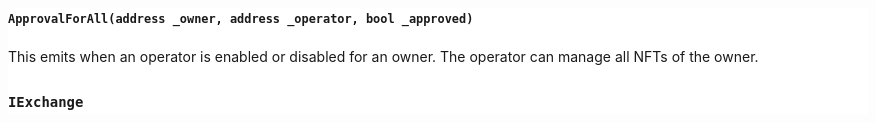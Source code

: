 <h4><a class="anchor" aria-hidden="true" id="IERC721Token.ApprovalForAll(address,address,bool)"></a><code class="function-signature">ApprovalForAll(address _owner, address _operator, bool _approved)</code><span class="function-visibility"></span></h4>

This emits when an operator is enabled or disabled for an owner.
      The operator can manage all NFTs of the owner.



### `IExchange`


